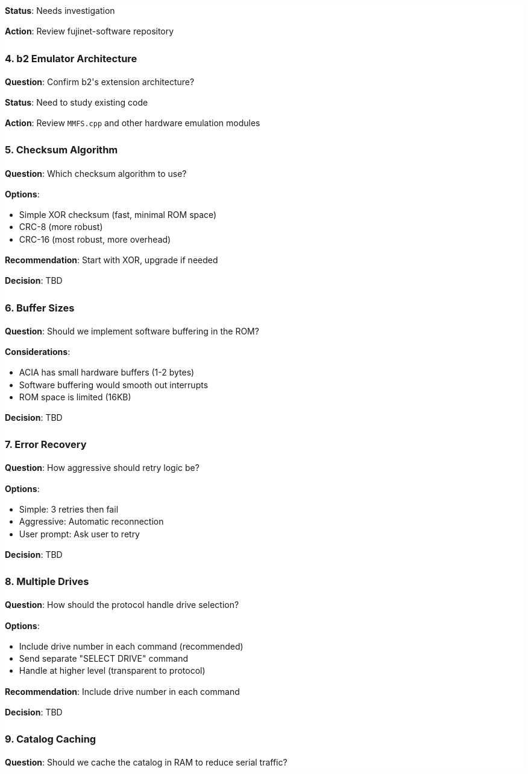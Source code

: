 **Status**: Needs investigation

**Action**: Review fujinet-software repository

### 4. b2 Emulator Architecture
**Question**: Confirm b2's extension architecture?

**Status**: Need to study existing code

**Action**: Review `MMFS.cpp` and other hardware emulation modules

### 5. Checksum Algorithm
**Question**: Which checksum algorithm to use?

**Options**:
- Simple XOR checksum (fast, minimal ROM space)
- CRC-8 (more robust)
- CRC-16 (most robust, more overhead)

**Recommendation**: Start with XOR, upgrade if needed

**Decision**: TBD

### 6. Buffer Sizes
**Question**: Should we implement software buffering in the ROM?

**Considerations**:
- ACIA has small hardware buffers (1-2 bytes)
- Software buffering would smooth out interrupts
- ROM space is limited (16KB)

**Decision**: TBD

### 7. Error Recovery
**Question**: How aggressive should retry logic be?

**Options**:
- Simple: 3 retries then fail
- Aggressive: Automatic reconnection
- User prompt: Ask user to retry

**Decision**: TBD

### 8. Multiple Drives
**Question**: How should the protocol handle drive selection?

**Options**:
- Include drive number in each command (recommended)
- Send separate "SELECT DRIVE" command
- Handle at higher level (transparent to protocol)

**Recommendation**: Include drive number in each command

**Decision**: TBD

### 9. Catalog Caching
**Question**: Should we cache the catalog in RAM to reduce serial traffic?

